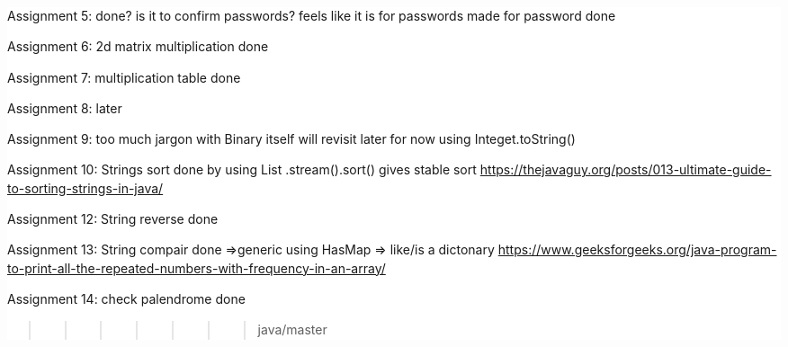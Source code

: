 Assignment 5:
done?
is it to confirm passwords?
feels like it is for passwords
made for password
done

Assignment 6: 
2d matrix multiplication done

Assignment 7: 
multiplication table done

Assignment 8:
later

Assignment 9:
too much jargon with Binary itself
will revisit later
for now using Integet.toString()

Assignment 10:
Strings sort done
by using List
.stream().sort()
gives stable sort
https://thejavaguy.org/posts/013-ultimate-guide-to-sorting-strings-in-java/

Assignment 12:
String reverse done

Assignment 13:
String compair done
<T>=>generic
using HasMap => like/is a dictonary
https://www.geeksforgeeks.org/java-program-to-print-all-the-repeated-numbers-with-frequency-in-an-array/

Assignment 14:
check palendrome done 
>>>>>>> java/master

